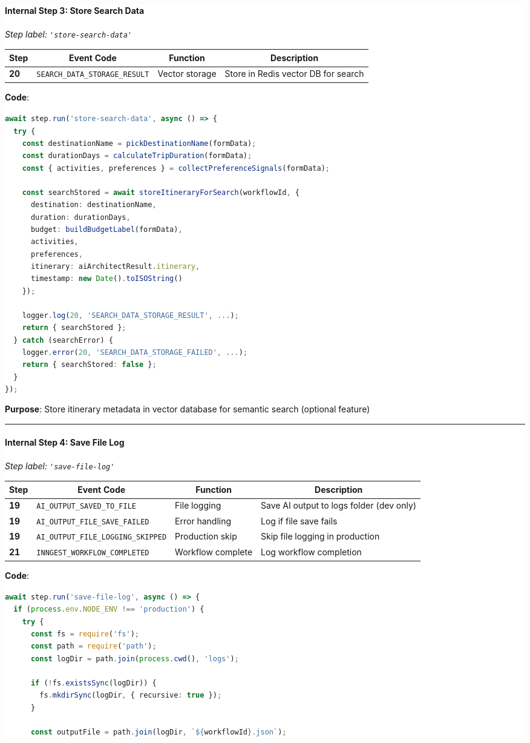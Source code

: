 
#### **Internal Step 3: Store Search Data**
*Step label: `'store-search-data'`*

| Step | Event Code | Function | Description |
|------|-----------|----------|-------------|
| **20** | `SEARCH_DATA_STORAGE_RESULT` | Vector storage | Store in Redis vector DB for search |

**Code**:
```typescript
await step.run('store-search-data', async () => {
  try {
    const destinationName = pickDestinationName(formData);
    const durationDays = calculateTripDuration(formData);
    const { activities, preferences } = collectPreferenceSignals(formData);
    
    const searchStored = await storeItineraryForSearch(workflowId, {
      destination: destinationName,
      duration: durationDays,
      budget: buildBudgetLabel(formData),
      activities,
      preferences,
      itinerary: aiArchitectResult.itinerary,
      timestamp: new Date().toISOString()
    });
    
    logger.log(20, 'SEARCH_DATA_STORAGE_RESULT', ...);
    return { searchStored };
  } catch (searchError) {
    logger.error(20, 'SEARCH_DATA_STORAGE_FAILED', ...);
    return { searchStored: false };
  }
});
```

**Purpose**: Store itinerary metadata in vector database for semantic search (optional feature)

---

#### **Internal Step 4: Save File Log**
*Step label: `'save-file-log'`*

| Step | Event Code | Function | Description |
|------|-----------|----------|-------------|
| **19** | `AI_OUTPUT_SAVED_TO_FILE` | File logging | Save AI output to logs folder (dev only) |
| **19** | `AI_OUTPUT_FILE_SAVE_FAILED` | Error handling | Log if file save fails |
| **19** | `AI_OUTPUT_FILE_LOGGING_SKIPPED` | Production skip | Skip file logging in production |
| **21** | `INNGEST_WORKFLOW_COMPLETED` | Workflow complete | Log workflow completion |

**Code**:
```typescript
await step.run('save-file-log', async () => {
  if (process.env.NODE_ENV !== 'production') {
    try {
      const fs = require('fs');
      const path = require('path');
      const logDir = path.join(process.cwd(), 'logs');
      
      if (!fs.existsSync(logDir)) {
        fs.mkdirSync(logDir, { recursive: true });
      }
      
      const outputFile = path.join(logDir, `${workflowId}.json`);
```